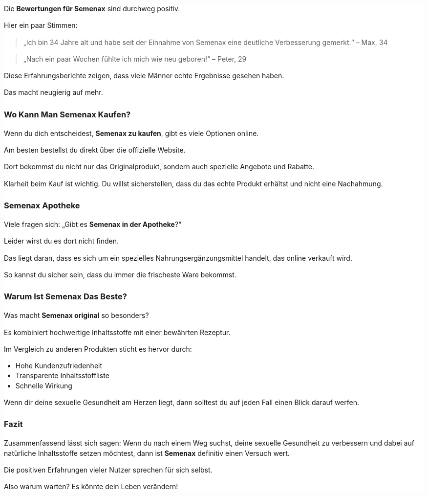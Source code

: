 Die **Bewertungen für Semenax** sind durchweg positiv. 

Hier ein paar Stimmen:

> „Ich bin 34 Jahre alt und habe seit der Einnahme von Semenax eine deutliche Verbesserung gemerkt.“ – Max, 34

> „Nach ein paar Wochen fühlte ich mich wie neu geboren!“ – Peter, 29

Diese Erfahrungsberichte zeigen, dass viele Männer echte Ergebnisse gesehen haben. 

Das macht neugierig auf mehr.

### Wo Kann Man Semenax Kaufen?

Wenn du dich entscheidest, **Semenax zu kaufen**, gibt es viele Optionen online. 

Am besten bestellst du direkt über die offizielle Website. 

Dort bekommst du nicht nur das Originalprodukt, sondern auch spezielle Angebote und Rabatte.

Klarheit beim Kauf ist wichtig. Du willst sicherstellen, dass du das echte Produkt erhältst und nicht eine Nachahmung.

### Semenax Apotheke

Viele fragen sich: „Gibt es **Semenax in der Apotheke**?“ 

Leider wirst du es dort nicht finden. 

Das liegt daran, dass es sich um ein spezielles Nahrungsergänzungsmittel handelt, das online verkauft wird. 

So kannst du sicher sein, dass du immer die frischeste Ware bekommst.

### Warum Ist Semenax Das Beste?

Was macht **Semenax original** so besonders? 

Es kombiniert hochwertige Inhaltsstoffe mit einer bewährten Rezeptur. 

Im Vergleich zu anderen Produkten sticht es hervor durch:

- Hohe Kundenzufriedenheit
- Transparente Inhaltsstoffliste
- Schnelle Wirkung
  
Wenn dir deine sexuelle Gesundheit am Herzen liegt, dann solltest du auf jeden Fall einen Blick darauf werfen.

### Fazit

Zusammenfassend lässt sich sagen: Wenn du nach einem Weg suchst, deine sexuelle Gesundheit zu verbessern und dabei auf natürliche Inhaltsstoffe setzen möchtest, dann ist **Semenax** definitiv einen Versuch wert.  

Die positiven Erfahrungen vieler Nutzer sprechen für sich selbst.  

Also warum warten? Es könnte dein Leben verändern!
